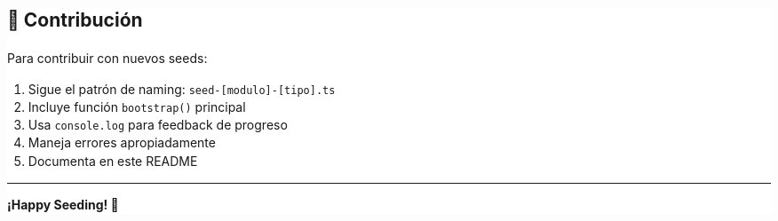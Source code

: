 ## 🤝 Contribución

Para contribuir con nuevos seeds:

1. Sigue el patrón de naming: `seed-[modulo]-[tipo].ts`
2. Incluye función `bootstrap()` principal
3. Usa `console.log` para feedback de progreso
4. Maneja errores apropiadamente
5. Documenta en este README

---

**¡Happy Seeding! 🌱**